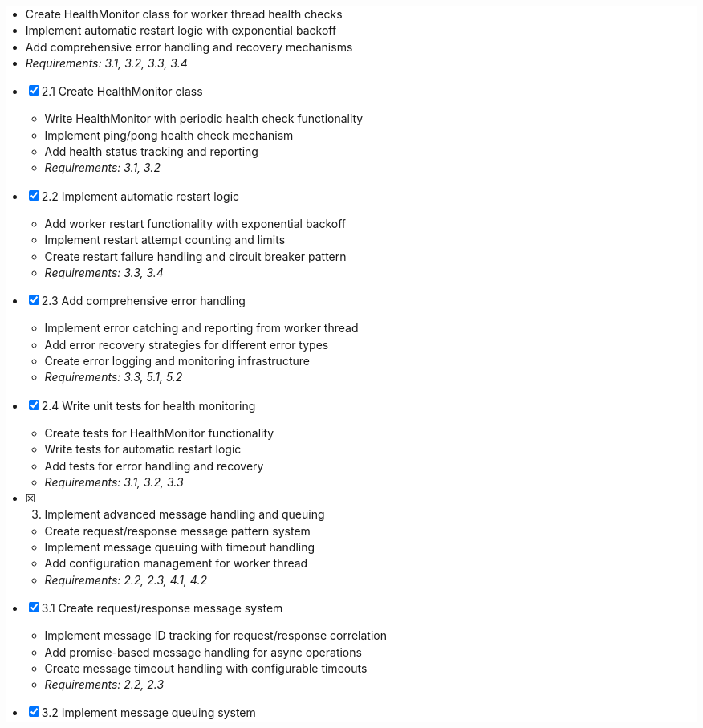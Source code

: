


  - Create HealthMonitor class for worker thread health checks
  - Implement automatic restart logic with exponential backoff
  - Add comprehensive error handling and recovery mechanisms
  - _Requirements: 3.1, 3.2, 3.3, 3.4_

- [x] 2.1 Create HealthMonitor class



  - Write HealthMonitor with periodic health check functionality
  - Implement ping/pong health check mechanism
  - Add health status tracking and reporting
  - _Requirements: 3.1, 3.2_

- [x] 2.2 Implement automatic restart logic



  - Add worker restart functionality with exponential backoff
  - Implement restart attempt counting and limits
  - Create restart failure handling and circuit breaker pattern
  - _Requirements: 3.3, 3.4_

- [x] 2.3 Add comprehensive error handling



  - Implement error catching and reporting from worker thread
  - Add error recovery strategies for different error types
  - Create error logging and monitoring infrastructure
  - _Requirements: 3.3, 5.1, 5.2_

- [x] 2.4 Write unit tests for health monitoring




  - Create tests for HealthMonitor functionality
  - Write tests for automatic restart logic
  - Add tests for error handling and recovery
  - _Requirements: 3.1, 3.2, 3.3_

- [x] 3. Implement advanced message handling and queuing




  - Create request/response message pattern system
  - Implement message queuing with timeout handling
  - Add configuration management for worker thread
  - _Requirements: 2.2, 2.3, 4.1, 4.2_

- [x] 3.1 Create request/response message system



  - Implement message ID tracking for request/response correlation
  - Add promise-based message handling for async operations
  - Create message timeout handling with configurable timeouts
  - _Requirements: 2.2, 2.3_

- [x] 3.2 Implement message queuing system
